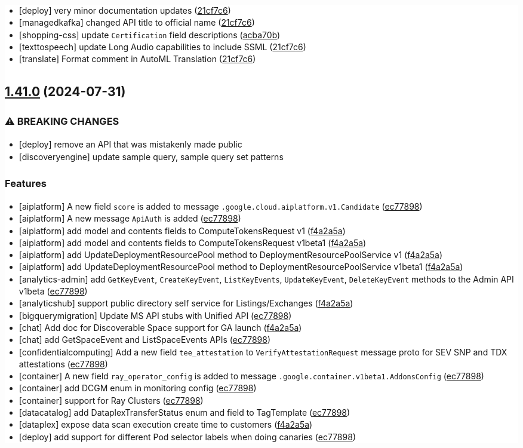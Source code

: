 * [deploy] very minor documentation updates ([21cf7c6](https://github.com/googleapis/google-cloud-java/commit/21cf7c6bb982dcaede5906be0ca55de1aeaf2b79))
* [managedkafka] changed API title to official name ([21cf7c6](https://github.com/googleapis/google-cloud-java/commit/21cf7c6bb982dcaede5906be0ca55de1aeaf2b79))
* [shopping-css] update `Certification` field descriptions ([acba70b](https://github.com/googleapis/google-cloud-java/commit/acba70b2d64eb3d511e30dd6804477a39ae2311a))
* [texttospeech] update Long Audio capabilities to include SSML ([21cf7c6](https://github.com/googleapis/google-cloud-java/commit/21cf7c6bb982dcaede5906be0ca55de1aeaf2b79))
* [translate] Format comment in AutoML Translation ([21cf7c6](https://github.com/googleapis/google-cloud-java/commit/21cf7c6bb982dcaede5906be0ca55de1aeaf2b79))

## [1.41.0](https://github.com/googleapis/google-cloud-java/compare/v1.40.0...v1.41.0) (2024-07-31)


### ⚠ BREAKING CHANGES

* [deploy] remove an API that was mistakenly made public
* [discoveryengine] update sample query, sample query set patterns

### Features

* [aiplatform] A new field `score` is added to message `.google.cloud.aiplatform.v1.Candidate` ([ec77898](https://github.com/googleapis/google-cloud-java/commit/ec77898b951324f9de4ddc4e85229b84b2dd81ca))
* [aiplatform] A new message `ApiAuth` is added ([ec77898](https://github.com/googleapis/google-cloud-java/commit/ec77898b951324f9de4ddc4e85229b84b2dd81ca))
* [aiplatform] add model and contents fields to ComputeTokensRequest v1 ([f4a2a5a](https://github.com/googleapis/google-cloud-java/commit/f4a2a5ae3f2771343e09af1933ba4a9ee28edcd6))
* [aiplatform] add model and contents fields to ComputeTokensRequest v1beta1 ([f4a2a5a](https://github.com/googleapis/google-cloud-java/commit/f4a2a5ae3f2771343e09af1933ba4a9ee28edcd6))
* [aiplatform] add UpdateDeploymentResourcePool method to DeploymentResourcePoolService v1 ([f4a2a5a](https://github.com/googleapis/google-cloud-java/commit/f4a2a5ae3f2771343e09af1933ba4a9ee28edcd6))
* [aiplatform] add UpdateDeploymentResourcePool method to DeploymentResourcePoolService v1beta1 ([f4a2a5a](https://github.com/googleapis/google-cloud-java/commit/f4a2a5ae3f2771343e09af1933ba4a9ee28edcd6))
* [analytics-admin] add `GetKeyEvent`, `CreateKeyEvent`, `ListKeyEvents`, `UpdateKeyEvent`, `DeleteKeyEvent` methods to the Admin API v1beta ([ec77898](https://github.com/googleapis/google-cloud-java/commit/ec77898b951324f9de4ddc4e85229b84b2dd81ca))
* [analyticshub] support public directory self service for Listings/Exchanges ([f4a2a5a](https://github.com/googleapis/google-cloud-java/commit/f4a2a5ae3f2771343e09af1933ba4a9ee28edcd6))
* [bigquerymigration] Update MS API stubs with Unified API ([ec77898](https://github.com/googleapis/google-cloud-java/commit/ec77898b951324f9de4ddc4e85229b84b2dd81ca))
* [chat] Add doc for Discoverable Space support for GA launch ([f4a2a5a](https://github.com/googleapis/google-cloud-java/commit/f4a2a5ae3f2771343e09af1933ba4a9ee28edcd6))
* [chat] add GetSpaceEvent and ListSpaceEvents APIs ([ec77898](https://github.com/googleapis/google-cloud-java/commit/ec77898b951324f9de4ddc4e85229b84b2dd81ca))
* [confidentialcomputing] Add a new field `tee_attestation` to `VerifyAttestationRequest` message proto for SEV SNP and TDX attestations ([ec77898](https://github.com/googleapis/google-cloud-java/commit/ec77898b951324f9de4ddc4e85229b84b2dd81ca))
* [container] A new field `ray_operator_config` is added to message `.google.container.v1beta1.AddonsConfig` ([ec77898](https://github.com/googleapis/google-cloud-java/commit/ec77898b951324f9de4ddc4e85229b84b2dd81ca))
* [container] add DCGM enum in monitoring config ([ec77898](https://github.com/googleapis/google-cloud-java/commit/ec77898b951324f9de4ddc4e85229b84b2dd81ca))
* [container] support for Ray Clusters ([ec77898](https://github.com/googleapis/google-cloud-java/commit/ec77898b951324f9de4ddc4e85229b84b2dd81ca))
* [datacatalog] add DataplexTransferStatus enum and field to TagTemplate ([ec77898](https://github.com/googleapis/google-cloud-java/commit/ec77898b951324f9de4ddc4e85229b84b2dd81ca))
* [dataplex] expose data scan execution create time to customers ([f4a2a5a](https://github.com/googleapis/google-cloud-java/commit/f4a2a5ae3f2771343e09af1933ba4a9ee28edcd6))
* [deploy] add support for different Pod selector labels when doing canaries ([ec77898](https://github.com/googleapis/google-cloud-java/commit/ec77898b951324f9de4ddc4e85229b84b2dd81ca))